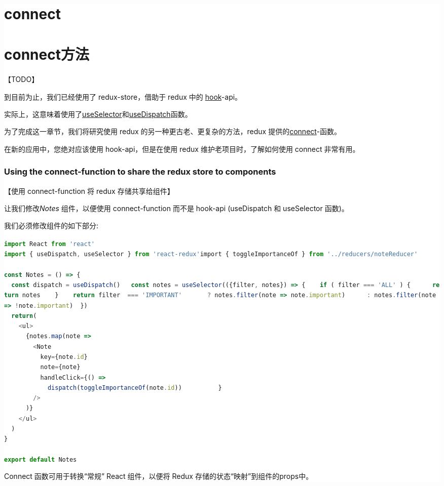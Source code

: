 # connect

# connect方法

【TODO】

到目前为止，我们已经使用了 redux-store，借助于 redux 中的 [hook](https://react-redux.js.org/api/hooks)-api。

实际上，这意味着使用了[useSelector](https://react-redux.js.org/api/hooks#useSelector)和[useDispatch](https://react-redux.js.org/api/hooks#useDispatch)函数。

为了完成这一章节，我们将研究使用 redux 的另一种更古老、更复杂的方法，redux 提供的[connect](https://github.com/reduxjs/react-redux/blob/master/docs/api/connect.md)-函数。

在新的应用中，您绝对应该使用 hook-api，但是在使用 redux 维护老项目时，了解如何使用 connect 非常有用。

### Using the connect-function to share the redux store to components

【使用 connect-function 将 redux 存储共享给组件】

让我们修改*Notes* 组件，以便使用 connect-function 而不是 hook-api (useDispatch 和 useSelector 函数)。

我们必须修改组件的如下部分:

```js
import React from 'react'
import { useDispatch, useSelector } from 'react-redux'import { toggleImportanceOf } from '../reducers/noteReducer'

const Notes = () => {
  const dispatch = useDispatch()   const notes = useSelector(({filter, notes}) => {    if ( filter === 'ALL' ) {      return notes    }    return filter  === 'IMPORTANT'       ? notes.filter(note => note.important)      : notes.filter(note => !note.important)  })
  return(
    <ul>
      {notes.map(note =>
        <Note
          key={note.id}
          note={note}
          handleClick={() => 
            dispatch(toggleImportanceOf(note.id))          }
        />
      )}
    </ul>
  )
}

export default Notes
```

Connect 函数可用于转换“常规” React 组件，以便将 Redux 存储的状态“映射”到组件的props中。
